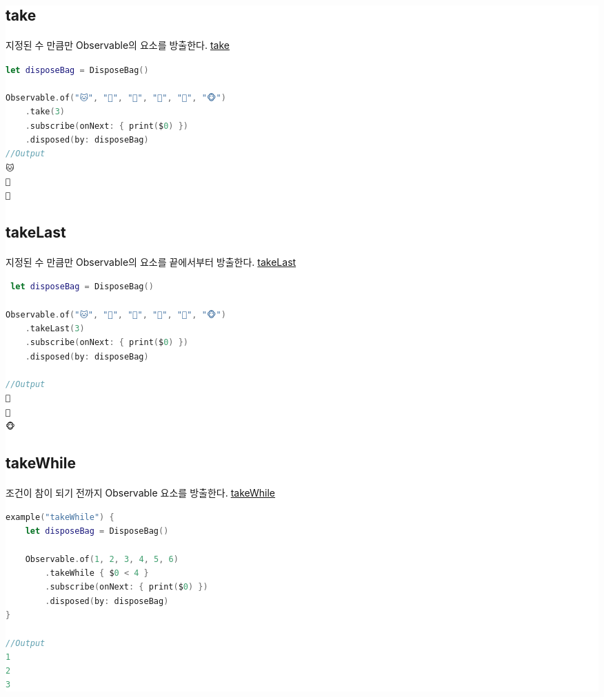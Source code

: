 ## take 
지정된 수 만큼만 Observable의 요소를 방출한다. [take](http://reactivex.io/documentation/operators/take.html)

```swift
let disposeBag = DisposeBag()

Observable.of("🐱", "🐰", "🐶", "🐸", "🐷", "🐵")
    .take(3)
    .subscribe(onNext: { print($0) })
    .disposed(by: disposeBag)
//Output
🐱
🐰
🐶
```

## takeLast 
지정된 수 만큼만 Observable의 요소를 끝에서부터 방출한다. [takeLast](http://reactivex.io/documentation/operators/takelast.html)

```swift
 let disposeBag = DisposeBag()
    
Observable.of("🐱", "🐰", "🐶", "🐸", "🐷", "🐵")
    .takeLast(3)
    .subscribe(onNext: { print($0) })
    .disposed(by: disposeBag)

//Output
🐸
🐷
🐵
```

## takeWhile
조건이 참이 되기 전까지 Observable 요소를 방출한다. [takeWhile](http://reactivex.io/documentation/operators/takewhile.html)

```swift
example("takeWhile") {
    let disposeBag = DisposeBag()
    
    Observable.of(1, 2, 3, 4, 5, 6)
        .takeWhile { $0 < 4 }
        .subscribe(onNext: { print($0) })
        .disposed(by: disposeBag)
}

//Output
1
2
3

```
